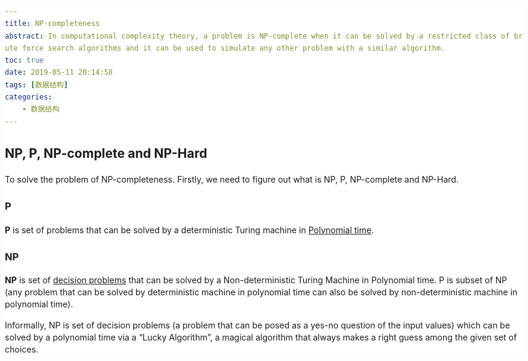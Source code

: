 ```yaml
---
title: NP-completeness
abstract: In computational complexity theory, a problem is NP-complete when it can be solved by a restricted class of brute force search algorithms and it can be used to simulate any other problem with a similar algorithm.
toc: true
date: 2019-05-11 20:14:58
tags: [数据结构]
categories:
    - 数据结构
---
```


## NP, P, NP-complete and NP-Hard

To solve the problem of NP-completeness. Firstly, we need to figure out what is NP, P, NP-complete and NP-Hard.



### P

**P** is set of problems that can be solved by a deterministic Turing machine in [Polynomial time](https://en.wikipedia.org/wiki/Time_complexity#Polylogarithmic_time).

### NP

**NP** is set of [decision problems](https://en.wikipedia.org/wiki/Decision_problem) that can be solved by a Non-deterministic Turing Machine in Polynomial time. P is subset of NP (any problem that can be solved by deterministic machine in polynomial time can also be solved by non-deterministic machine in polynomial time).

Informally, NP is set of decision problems (a problem that can be posed as a yes-no question of the input values) which can be solved by a polynomial time via a “Lucky Algorithm”, a magical algorithm that always makes a right guess among the given set of choices.
